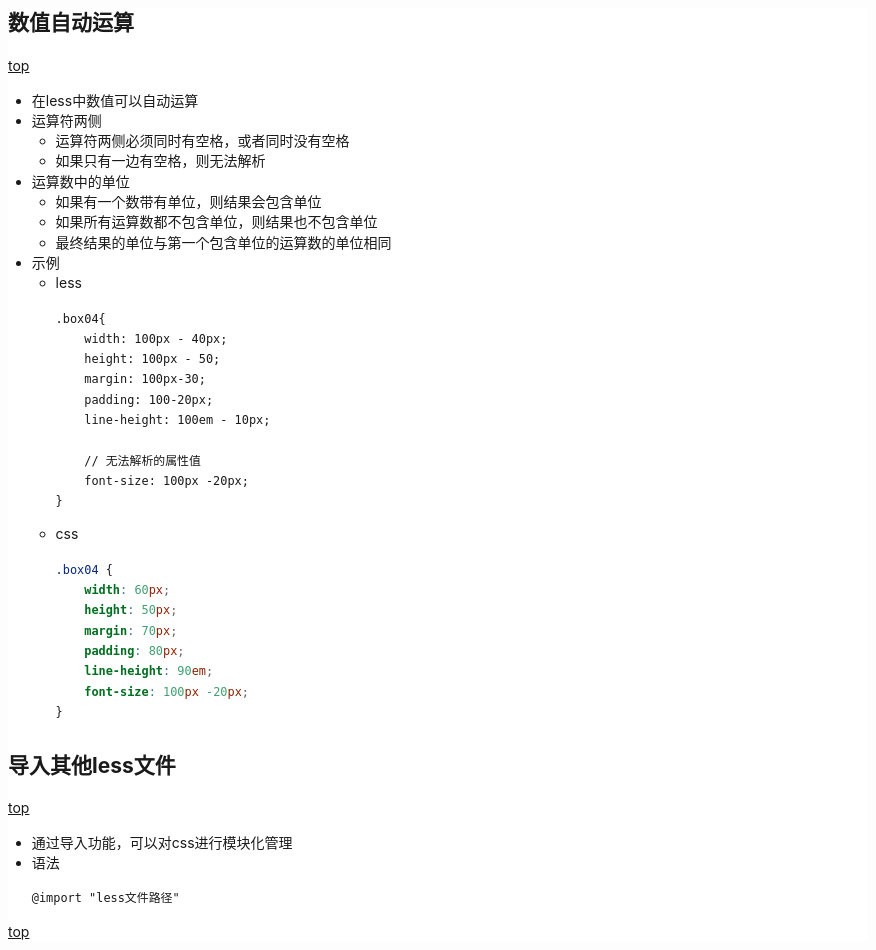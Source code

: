 ## 数值自动运算
[top](#catalog)
- 在less中数值可以自动运算
- 运算符两侧
    - 运算符两侧必须同时有空格，或者同时没有空格
    - 如果只有一边有空格，则无法解析
- 运算数中的单位
    - 如果有一个数带有单位，则结果会包含单位
    - 如果所有运算数都不包含单位，则结果也不包含单位
    - 最终结果的单位与第一个包含单位的运算数的单位相同
- 示例
    - less
        ```less
        .box04{
            width: 100px - 40px;
            height: 100px - 50;
            margin: 100px-30;
            padding: 100-20px;
            line-height: 100em - 10px;
            
            // 无法解析的属性值
            font-size: 100px -20px;
        }
        ```
    - css
        ```css
        .box04 {
            width: 60px;
            height: 50px;
            margin: 70px;
            padding: 80px;
            line-height: 90em;
            font-size: 100px -20px;
        }
        ```

## 导入其他less文件
[top](#catalog)
- 通过导入功能，可以对css进行模块化管理
- 语法
    ```less
    @import "less文件路径"
    ```

[top](#catalog)